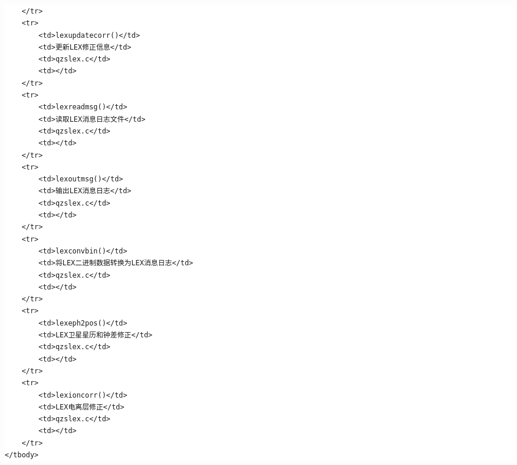         </tr>
        <tr>
            <td>lexupdatecorr()</td>
            <td>更新LEX修正信息</td>
            <td>qzslex.c</td>
            <td></td>
        </tr>
        <tr>
            <td>lexreadmsg()</td>
            <td>读取LEX消息日志文件</td>
            <td>qzslex.c</td>
            <td></td>
        </tr>
        <tr>
            <td>lexoutmsg()</td>
            <td>输出LEX消息日志</td>
            <td>qzslex.c</td>
            <td></td>
        </tr>
        <tr>
            <td>lexconvbin()</td>
            <td>将LEX二进制数据转换为LEX消息日志</td>
            <td>qzslex.c</td>
            <td></td>
        </tr>
        <tr>
            <td>lexeph2pos()</td>
            <td>LEX卫星星历和钟差修正</td>
            <td>qzslex.c</td>
            <td></td>
        </tr>
        <tr>
            <td>lexioncorr()</td>
            <td>LEX电离层修正</td>
            <td>qzslex.c</td>
            <td></td>
        </tr>
    </tbody>
</table>
